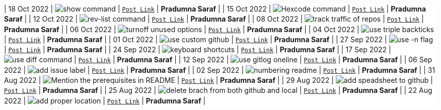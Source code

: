 |   18 Oct 2022   |                     ![show command](https://user-images.githubusercontent.com/76167753/209154971-75da66e3-8d54-42c1-9027-016c1e8039f3.png)                     |                [`Post Link`](https://twitter.com/pradumna_saraf/status/1582206050908147713?s=20&t=_eF7n2kPp9v8V5Eja0TGCg)                 | **Pradumna Saraf** |
|   15 Oct 2022   |                   ![Hexcode command](https://user-images.githubusercontent.com/76167753/209154758-0125c5e7-c272-4dc0-9086-a73d16d3e6c1.png)                    |                [`Post Link`](https://twitter.com/pradumna_saraf/status/1581125072143556608?s=20&t=_eF7n2kPp9v8V5Eja0TGCg)                 | **Pradumna Saraf** |
|   12 Oct 2022   |                   ![rev-list command](https://user-images.githubusercontent.com/76167753/209154598-59899512-e54b-4bd1-adca-ec816abc6363.png)                   |                [`Post Link`](https://twitter.com/pradumna_saraf/status/1580022691746152450?s=20&t=_eF7n2kPp9v8V5Eja0TGCg)                 | **Pradumna Saraf** |
|   08 Oct 2022   |                ![track traffic of repos](https://user-images.githubusercontent.com/76167753/209154207-106e62d4-497b-4ffc-9c67-bba423a92cf0.png)                |                [`Post Link`](https://twitter.com/pradumna_saraf/status/1578573186190479361?s=20&t=_eF7n2kPp9v8V5Eja0TGCg)                 | **Pradumna Saraf** |
|   06 Oct 2022   |                ![turnoff unused options](https://user-images.githubusercontent.com/76167753/209153790-2b5505a8-e119-4338-b697-4e3d4f882b2b.png)                |                [`Post Link`](https://twitter.com/pradumna_saraf/status/1577848389160542209?s=20&t=_eF7n2kPp9v8V5Eja0TGCg)                 | **Pradumna Saraf** |
|   04 Oct 2022   |                 ![use triple backticks](https://user-images.githubusercontent.com/76167753/193734255-7163ad79-5bb1-4190-92bd-33000fd2f441.png)                 |                [`Post Link`](https://twitter.com/pradumna_saraf/status/1577123608526290946?s=20&t=AbUvCXY1WtrE07TEU0wPpA)                 | **Pradumna Saraf** |
|   01 Oct 2022   |                  ![use custom github](https://user-images.githubusercontent.com/76167753/193503409-c73fe79f-95fd-4832-8115-bfd07a8030a8.png)                   |                [`Post Link`](https://twitter.com/pradumna_saraf/status/1576036649305346051?s=20&t=5zMs10h6Z4CldyGl6fVNuw)                 | **Pradumna Saraf** |
|   27 Sep 2022   |                     ![use -n flag](https://user-images.githubusercontent.com/76167753/193503309-4d5cb411-7116-4fd2-9d5f-b816cb065fa9.png)                      |                [`Post Link`](https://twitter.com/pradumna_saraf/status/1574586852773871622?s=20&t=5zMs10h6Z4CldyGl6fVNuw)                 | **Pradumna Saraf** |
|   24 Sep 2022   |                  ![keyboard shortcuts](https://user-images.githubusercontent.com/76167753/193503087-ec2126e4-4230-4237-953b-d28609ca7a53.png)                  |                [`Post Link`](https://twitter.com/pradumna_saraf/status/1573500246486827027?s=20&t=5zMs10h6Z4CldyGl6fVNuw)                 | **Pradumna Saraf** |
|   17 Sep 2022   |                   ![use diff command](https://user-images.githubusercontent.com/76167753/193502867-50df483c-d505-4d94-9aeb-dd9b4df426c7.png)                   |                [`Post Link`](https://twitter.com/pradumna_saraf/status/1570963036151713792?s=20&t=5zMs10h6Z4CldyGl6fVNuw)                 | **Pradumna Saraf** |
|   12 Sep 2022   |                  ![use gitlog oneline](https://user-images.githubusercontent.com/76167753/193502753-3b8fc3df-0796-4b56-af3e-8b1743868183.png)                  |                [`Post Link`](https://twitter.com/pradumna_saraf/status/1569151066884775936?s=20&t=5zMs10h6Z4CldyGl6fVNuw)                 | **Pradumna Saraf** |
|   06 Sep 2022   |                   ![add issue label](https://user-images.githubusercontent.com/76167753/193502595-86b486ed-96f2-4fd3-aa6c-e91ccc9a7ce5.png)                    |                [`Post Link`](https://twitter.com/pradumna_saraf/status/1566976952195588096?s=20&t=5zMs10h6Z4CldyGl6fVNuw)                 | **Pradumna Saraf** |
|   02 Sep 2022   |                   ![numbering readme](https://user-images.githubusercontent.com/76167753/193502438-22bb3909-0f9d-405d-8dd9-2db2c2a4d062.png)                   |                [`Post Link`](https://twitter.com/pradumna_saraf/status/1565527185561108482?s=20&t=5zMs10h6Z4CldyGl6fVNuw)                 | **Pradumna Saraf** |
|   31 Aug 2022   |         ![Mention the prerequisites in README](https://user-images.githubusercontent.com/76167753/193501844-0a5416e0-9811-41ac-933f-82188d7c24c4.png)          |                [`Post Link`](https://twitter.com/pradumna_saraf/status/1564802631486382081?s=20&t=Knbsyqhbn6gPGjCMzOHDyQ)                 | **Pradumna Saraf** |
|   29 Aug 2022   |               ![add speadsheet to github](https://user-images.githubusercontent.com/76167753/193501735-ee02efed-4524-414b-94f0-1319e3b16ea9.png)               |                [`Post Link`](https://twitter.com/pradumna_saraf/status/1564079182560301057?s=20&t=Knbsyqhbn6gPGjCMzOHDyQ)                 | **Pradumna Saraf** |
|   25 Aug 2022   |       ![delete brach from both github and local](https://user-images.githubusercontent.com/76167753/193501500-8b4317dd-c028-4560-ac23-b3371dcead4a.png)        |                [`Post Link`](https://twitter.com/pradumna_saraf/status/1562628078299295745?s=20&t=Knbsyqhbn6gPGjCMzOHDyQ)                 | **Pradumna Saraf** |
|   22 Aug 2022   |                 ![add proper location](https://user-images.githubusercontent.com/76167753/193501369-022f61e1-55e9-4c69-8de0-453df9c5a943.png)                  |                [`Post Link`](https://twitter.com/pradumna_saraf/status/1561540967005671429?s=20&t=Knbsyqhbn6gPGjCMzOHDyQ)                 | **Pradumna Saraf** |